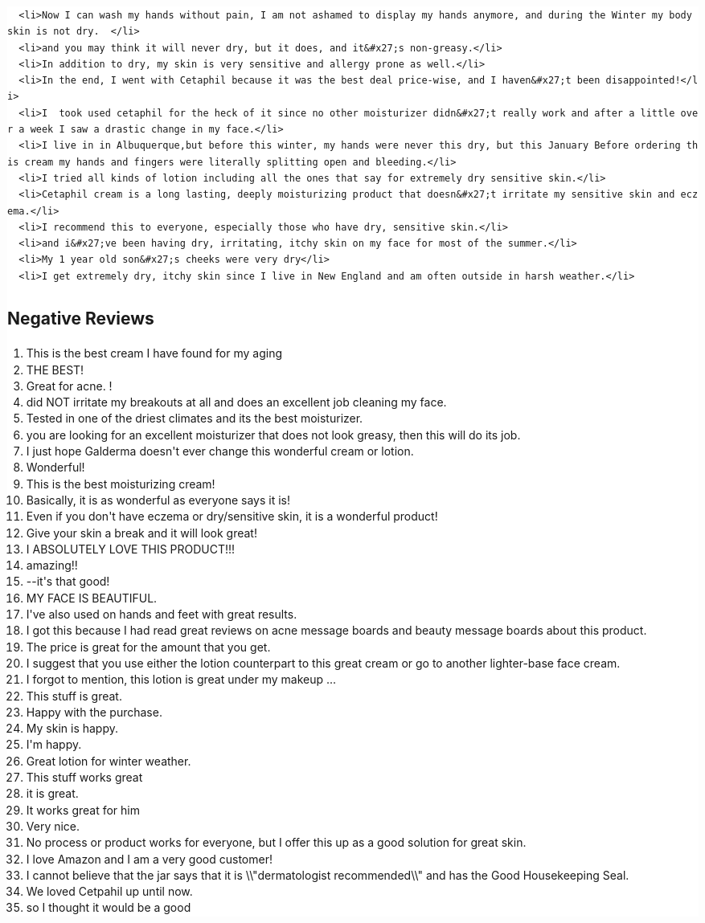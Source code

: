       <li>Now I can wash my hands without pain, I am not ashamed to display my hands anymore, and during the Winter my body skin is not dry.  </li>
      <li>and you may think it will never dry, but it does, and it&#x27;s non-greasy.</li>
      <li>In addition to dry, my skin is very sensitive and allergy prone as well.</li>
      <li>In the end, I went with Cetaphil because it was the best deal price-wise, and I haven&#x27;t been disappointed!</li>
      <li>I  took used cetaphil for the heck of it since no other moisturizer didn&#x27;t really work and after a little over a week I saw a drastic change in my face.</li>
      <li>I live in in Albuquerque,but before this winter, my hands were never this dry, but this January Before ordering this cream my hands and fingers were literally splitting open and bleeding.</li>
      <li>I tried all kinds of lotion including all the ones that say for extremely dry sensitive skin.</li>
      <li>Cetaphil cream is a long lasting, deeply moisturizing product that doesn&#x27;t irritate my sensitive skin and eczema.</li>
      <li>I recommend this to everyone, especially those who have dry, sensitive skin.</li>
      <li>and i&#x27;ve been having dry, irritating, itchy skin on my face for most of the summer.</li>
      <li>My 1 year old son&#x27;s cheeks were very dry</li>
      <li>I get extremely dry, itchy skin since I live in New England and am often outside in harsh weather.</li>
</ol>


<h2>Negative Reviews</h2>
<ol>
<li> This is the best cream I have found for my aging</li>
<li> THE BEST!</li>
<li> Great for acne. !</li>
<li> did NOT irritate my breakouts at all and does an excellent job cleaning my face.  </li>
<li> Tested in one of the driest climates and its the best moisturizer.</li>
<li> you are looking for an excellent moisturizer that does not look greasy, then this will do its job.</li>
<li> I just hope Galderma doesn&#x27;t ever change this wonderful cream or lotion.</li>
<li> Wonderful!  </li>
<li> This is the best moisturizing cream!</li>
<li> Basically, it is as wonderful as everyone says it is!</li>
<li> Even if you don&#x27;t have eczema or dry/sensitive skin, it is a wonderful product!</li>
<li> Give your skin a break and it will look great!</li>
<li> I ABSOLUTELY LOVE THIS PRODUCT!!!</li>
<li> amazing!!</li>
<li> --it&#x27;s that good!</li>
<li> MY FACE IS BEAUTIFUL.  </li>
<li> I&#x27;ve also used on hands and feet with great results.    </li>
<li> I got this because I had read great reviews on acne message boards and beauty message boards about this product.  </li>
<li> The price is great for the amount that you get.  </li>
<li> I suggest that you use either the lotion counterpart to this great cream or go to another lighter-base face cream.</li>
<li> I forgot to mention, this lotion is great under my makeup ...</li>
<li> This stuff is great.</li>
<li> Happy with the purchase.</li>
<li> My skin is happy.</li>
<li> I&#x27;m happy.</li>
<li> Great lotion for winter weather.</li>
<li> This stuff works great</li>
<li> it is great.  </li>
<li> It works great for him</li>
<li> Very nice.</li>
<li> No process or product works for everyone, but I offer this up as a good solution for great skin.</li>
<li> I love Amazon and I am a very good customer!</li>
<li> I cannot believe that the jar says that it is \\&quot;dermatologist recommended\\&quot; and has the Good Housekeeping Seal.</li>
<li> We loved Cetpahil up until now.</li>
<li> so I thought it would be a good</li>